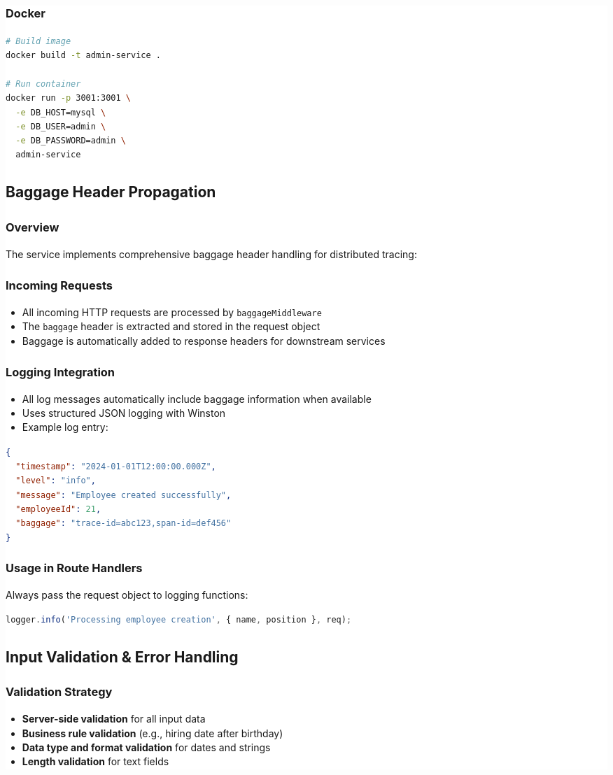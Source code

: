 ### Docker
```bash
# Build image
docker build -t admin-service .

# Run container
docker run -p 3001:3001 \
  -e DB_HOST=mysql \
  -e DB_USER=admin \
  -e DB_PASSWORD=admin \
  admin-service
```

## Baggage Header Propagation

### Overview
The service implements comprehensive baggage header handling for distributed tracing:

### Incoming Requests
- All incoming HTTP requests are processed by `baggageMiddleware`
- The `baggage` header is extracted and stored in the request object
- Baggage is automatically added to response headers for downstream services

### Logging Integration
- All log messages automatically include baggage information when available
- Uses structured JSON logging with Winston
- Example log entry:
```json
{
  "timestamp": "2024-01-01T12:00:00.000Z",
  "level": "info",
  "message": "Employee created successfully",
  "employeeId": 21,
  "baggage": "trace-id=abc123,span-id=def456"
}
```

### Usage in Route Handlers
Always pass the request object to logging functions:
```javascript
logger.info('Processing employee creation', { name, position }, req);
```

## Input Validation & Error Handling

### Validation Strategy
- **Server-side validation** for all input data
- **Business rule validation** (e.g., hiring date after birthday)
- **Data type and format validation** for dates and strings
- **Length validation** for text fields
